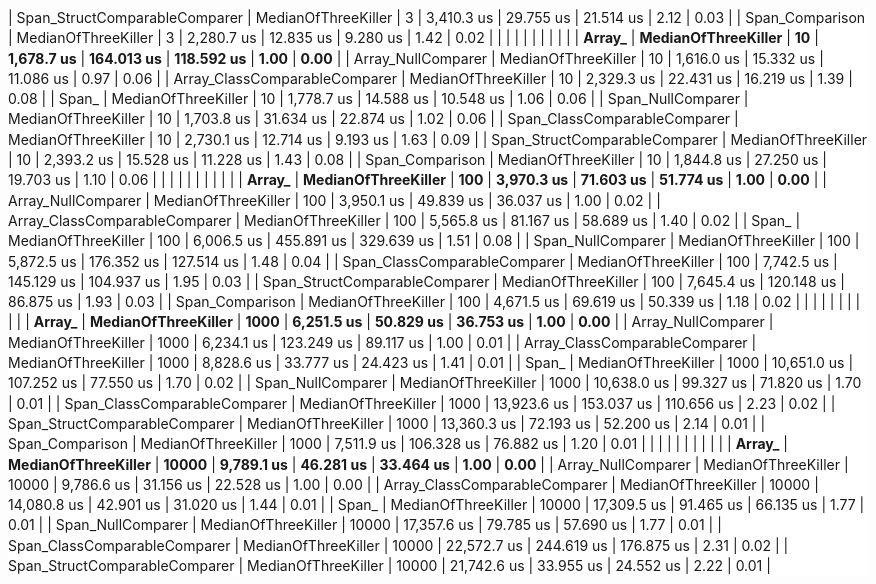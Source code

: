 | Span_StructComparableComparer |  MedianOfThreeKiller |      3 |  3,410.3 us |  29.755 us |  21.514 us |   2.12 |     0.03 |
|               Span_Comparison |  MedianOfThreeKiller |      3 |  2,280.7 us |  12.835 us |   9.280 us |   1.42 |     0.02 |
|                               |                      |        |             |            |            |        |          |
|                        **Array_** |  **MedianOfThreeKiller** |     **10** |  **1,678.7 us** | **164.013 us** | **118.592 us** |   **1.00** |     **0.00** |
|            Array_NullComparer |  MedianOfThreeKiller |     10 |  1,616.0 us |  15.332 us |  11.086 us |   0.97 |     0.06 |
| Array_ClassComparableComparer |  MedianOfThreeKiller |     10 |  2,329.3 us |  22.431 us |  16.219 us |   1.39 |     0.08 |
|                         Span_ |  MedianOfThreeKiller |     10 |  1,778.7 us |  14.588 us |  10.548 us |   1.06 |     0.06 |
|             Span_NullComparer |  MedianOfThreeKiller |     10 |  1,703.8 us |  31.634 us |  22.874 us |   1.02 |     0.06 |
|  Span_ClassComparableComparer |  MedianOfThreeKiller |     10 |  2,730.1 us |  12.714 us |   9.193 us |   1.63 |     0.09 |
| Span_StructComparableComparer |  MedianOfThreeKiller |     10 |  2,393.2 us |  15.528 us |  11.228 us |   1.43 |     0.08 |
|               Span_Comparison |  MedianOfThreeKiller |     10 |  1,844.8 us |  27.250 us |  19.703 us |   1.10 |     0.06 |
|                               |                      |        |             |            |            |        |          |
|                        **Array_** |  **MedianOfThreeKiller** |    **100** |  **3,970.3 us** |  **71.603 us** |  **51.774 us** |   **1.00** |     **0.00** |
|            Array_NullComparer |  MedianOfThreeKiller |    100 |  3,950.1 us |  49.839 us |  36.037 us |   1.00 |     0.02 |
| Array_ClassComparableComparer |  MedianOfThreeKiller |    100 |  5,565.8 us |  81.167 us |  58.689 us |   1.40 |     0.02 |
|                         Span_ |  MedianOfThreeKiller |    100 |  6,006.5 us | 455.891 us | 329.639 us |   1.51 |     0.08 |
|             Span_NullComparer |  MedianOfThreeKiller |    100 |  5,872.5 us | 176.352 us | 127.514 us |   1.48 |     0.04 |
|  Span_ClassComparableComparer |  MedianOfThreeKiller |    100 |  7,742.5 us | 145.129 us | 104.937 us |   1.95 |     0.03 |
| Span_StructComparableComparer |  MedianOfThreeKiller |    100 |  7,645.4 us | 120.148 us |  86.875 us |   1.93 |     0.03 |
|               Span_Comparison |  MedianOfThreeKiller |    100 |  4,671.5 us |  69.619 us |  50.339 us |   1.18 |     0.02 |
|                               |                      |        |             |            |            |        |          |
|                        **Array_** |  **MedianOfThreeKiller** |   **1000** |  **6,251.5 us** |  **50.829 us** |  **36.753 us** |   **1.00** |     **0.00** |
|            Array_NullComparer |  MedianOfThreeKiller |   1000 |  6,234.1 us | 123.249 us |  89.117 us |   1.00 |     0.01 |
| Array_ClassComparableComparer |  MedianOfThreeKiller |   1000 |  8,828.6 us |  33.777 us |  24.423 us |   1.41 |     0.01 |
|                         Span_ |  MedianOfThreeKiller |   1000 | 10,651.0 us | 107.252 us |  77.550 us |   1.70 |     0.02 |
|             Span_NullComparer |  MedianOfThreeKiller |   1000 | 10,638.0 us |  99.327 us |  71.820 us |   1.70 |     0.01 |
|  Span_ClassComparableComparer |  MedianOfThreeKiller |   1000 | 13,923.6 us | 153.037 us | 110.656 us |   2.23 |     0.02 |
| Span_StructComparableComparer |  MedianOfThreeKiller |   1000 | 13,360.3 us |  72.193 us |  52.200 us |   2.14 |     0.01 |
|               Span_Comparison |  MedianOfThreeKiller |   1000 |  7,511.9 us | 106.328 us |  76.882 us |   1.20 |     0.01 |
|                               |                      |        |             |            |            |        |          |
|                        **Array_** |  **MedianOfThreeKiller** |  **10000** |  **9,789.1 us** |  **46.281 us** |  **33.464 us** |   **1.00** |     **0.00** |
|            Array_NullComparer |  MedianOfThreeKiller |  10000 |  9,786.6 us |  31.156 us |  22.528 us |   1.00 |     0.00 |
| Array_ClassComparableComparer |  MedianOfThreeKiller |  10000 | 14,080.8 us |  42.901 us |  31.020 us |   1.44 |     0.01 |
|                         Span_ |  MedianOfThreeKiller |  10000 | 17,309.5 us |  91.465 us |  66.135 us |   1.77 |     0.01 |
|             Span_NullComparer |  MedianOfThreeKiller |  10000 | 17,357.6 us |  79.785 us |  57.690 us |   1.77 |     0.01 |
|  Span_ClassComparableComparer |  MedianOfThreeKiller |  10000 | 22,572.7 us | 244.619 us | 176.875 us |   2.31 |     0.02 |
| Span_StructComparableComparer |  MedianOfThreeKiller |  10000 | 21,742.6 us |  33.955 us |  24.552 us |   2.22 |     0.01 |